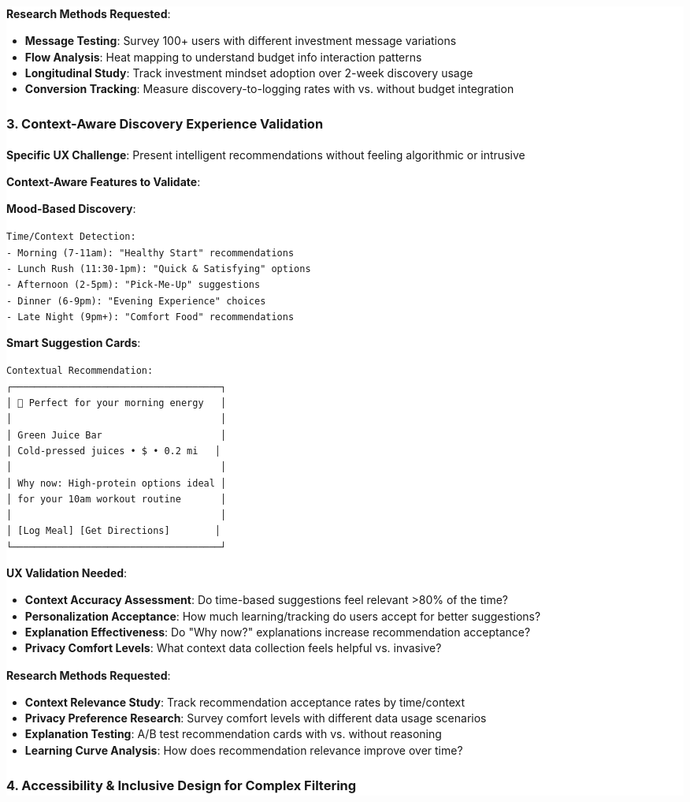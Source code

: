 **Research Methods Requested**:
- **Message Testing**: Survey 100+ users with different investment message variations
- **Flow Analysis**: Heat mapping to understand budget info interaction patterns
- **Longitudinal Study**: Track investment mindset adoption over 2-week discovery usage
- **Conversion Tracking**: Measure discovery-to-logging rates with vs. without budget integration

### 3. Context-Aware Discovery Experience Validation

**Specific UX Challenge**: Present intelligent recommendations without feeling algorithmic or intrusive

**Context-Aware Features to Validate**:

**Mood-Based Discovery**:
```
Time/Context Detection:
- Morning (7-11am): "Healthy Start" recommendations
- Lunch Rush (11:30-1pm): "Quick & Satisfying" options
- Afternoon (2-5pm): "Pick-Me-Up" suggestions
- Dinner (6-9pm): "Evening Experience" choices
- Late Night (9pm+): "Comfort Food" recommendations
```

**Smart Suggestion Cards**:
```
Contextual Recommendation:
┌─────────────────────────────────────┐
│ 🌅 Perfect for your morning energy   │
│                                     │
│ Green Juice Bar                     │
│ Cold-pressed juices • $ • 0.2 mi   │
│                                     │
│ Why now: High-protein options ideal │
│ for your 10am workout routine       │
│                                     │
│ [Log Meal] [Get Directions]        │
└─────────────────────────────────────┘
```

**UX Validation Needed**:
- **Context Accuracy Assessment**: Do time-based suggestions feel relevant >80% of the time?
- **Personalization Acceptance**: How much learning/tracking do users accept for better suggestions?
- **Explanation Effectiveness**: Do "Why now?" explanations increase recommendation acceptance?
- **Privacy Comfort Levels**: What context data collection feels helpful vs. invasive?

**Research Methods Requested**:
- **Context Relevance Study**: Track recommendation acceptance rates by time/context
- **Privacy Preference Research**: Survey comfort levels with different data usage scenarios
- **Explanation Testing**: A/B test recommendation cards with vs. without reasoning
- **Learning Curve Analysis**: How does recommendation relevance improve over time?

### 4. Accessibility & Inclusive Design for Complex Filtering
